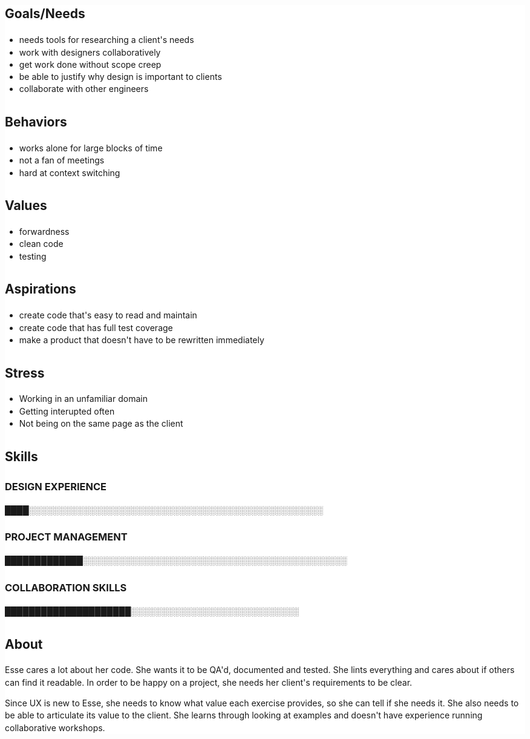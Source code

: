 ## Goals/Needs
- needs tools for researching a client's needs
- work with designers collaboratively
- get work done without scope creep
- be able to justify why design is important to clients
- collaborate with other engineers

## Behaviors
- works alone for large blocks of time
- not a fan of meetings
- hard at context switching

## Values
- forwardness
- clean code
- testing

## Aspirations
- create code that's easy to read and maintain
- create code that has full test coverage
- make a product that doesn't have to be rewritten immediately

## Stress
- Working in an unfamiliar domain
- Getting interupted often
- Not being on the same page as the client

Skills
-----

### DESIGN EXPERIENCE
████░░░░░░░░░░░░░░░░░░░░░░░░░░░░░░░░░░░░░░░░░░░░░░░░░

### PROJECT MANAGEMENT
█████████████░░░░░░░░░░░░░░░░░░░░░░░░░░░░░░░░░░░░░░░░░░░░

### COLLABORATION SKILLS
█████████████████████░░░░░░░░░░░░░░░░░░░░░░░░░░░░


## About
Esse cares a lot about her code. She wants it to be QA'd, documented and tested. She lints everything and cares about if others can find it readable. In order to be happy on a project, she needs her client's requirements to be clear.

Since UX is new to Esse, she needs to know what value each exercise provides, so she can tell if she needs it.  She also needs to be able to articulate its value to the client.  She learns through looking at examples and doesn't have experience running collaborative workshops.
